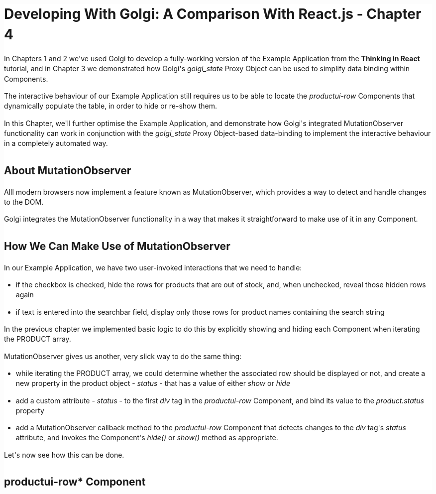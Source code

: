 # Developing With Golgi: A Comparison With React.js - Chapter 4

In Chapters 1 and 2 we've used Golgi to develop a fully-working version of the Example Application from the 
[**Thinking in React**](https://reactjs.org/docs/thinking-in-react.html) tutorial, and in Chapter 3 we demonstrated how Golgi's *golgi_state* Proxy Object can be used to simplify data binding within Components.

The interactive behaviour of our Example Application still requires us to be able to locate the *productui-row* Components that dynamically populate the table, in order to hide or re-show them.

In this Chapter, we'll further optimise the Example Application, and demonstrate how Golgi's integrated MutationObserver functionality can work in conjunction with the *golgi_state* Proxy Object-based data-binding to implement the interactive behaviour in a completely automated way.

## About MutationObserver

Alll modern browsers now implement a feature known as MutationObserver, which provides a way to detect and handle changes to the DOM.

Golgi integrates the MutationObserver functionality in a way that makes it straightforward to make use of it in any Component.

## How We Can Make Use of MutationObserver

In our Example Application, we have two user-invoked interactions that we need to handle:

- if the checkbox is checked, hide the rows for products that are out of stock, and, when unchecked, reveal those hidden rows again

- if text is entered into the searchbar field, display only those rows for product names containing the search string

In the previous chapter we implemented basic logic to do this by explicitly showing and hiding each Component when iterating the PRODUCT array.

MutationObserver gives us another, very slick way to do the same thing:

- while iterating the PRODUCT array, we could determine whether the associated row should be displayed or not, and create a new property in the product object - *status* - that has a value of either *show* or *hide*

- add a custom attribute - *status* - to the first *div* tag in the *productui-row* Component, and bind its value to the *product.status* property

- add a MutationObserver callback method to the *productui-row* Component that detects changes to the *div* tag's *status* attribute, and invokes the Component's *hide()* or *show()* method as appropriate.

Let's now see how this can be done.

## productui-row* Component
